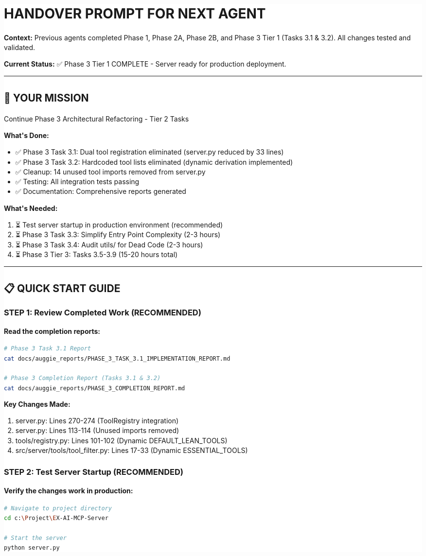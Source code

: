 # HANDOVER PROMPT FOR NEXT AGENT

**Context:** Previous agents completed Phase 1, Phase 2A, Phase 2B, and Phase 3 Tier 1 (Tasks 3.1 & 3.2). All changes tested and validated.

**Current Status:** ✅ Phase 3 Tier 1 COMPLETE - Server ready for production deployment.

---

## 🎯 YOUR MISSION

Continue Phase 3 Architectural Refactoring - Tier 2 Tasks

**What's Done:**
- ✅ Phase 3 Task 3.1: Dual tool registration eliminated (server.py reduced by 33 lines)
- ✅ Phase 3 Task 3.2: Hardcoded tool lists eliminated (dynamic derivation implemented)
- ✅ Cleanup: 14 unused tool imports removed from server.py
- ✅ Testing: All integration tests passing
- ✅ Documentation: Comprehensive reports generated

**What's Needed:**
1. ⏳ Test server startup in production environment (recommended)
2. ⏳ Phase 3 Task 3.3: Simplify Entry Point Complexity (2-3 hours)
3. ⏳ Phase 3 Task 3.4: Audit utils/ for Dead Code (2-3 hours)
4. ⏳ Phase 3 Tier 3: Tasks 3.5-3.9 (15-20 hours total)

---

## 📋 QUICK START GUIDE

### STEP 1: Review Completed Work (RECOMMENDED)

**Read the completion reports:**

```bash
# Phase 3 Task 3.1 Report
cat docs/auggie_reports/PHASE_3_TASK_3.1_IMPLEMENTATION_REPORT.md

# Phase 3 Completion Report (Tasks 3.1 & 3.2)
cat docs/auggie_reports/PHASE_3_COMPLETION_REPORT.md
```

**Key Changes Made:**
1. server.py: Lines 270-274 (ToolRegistry integration)
2. server.py: Lines 113-114 (Unused imports removed)
3. tools/registry.py: Lines 101-102 (Dynamic DEFAULT_LEAN_TOOLS)
4. src/server/tools/tool_filter.py: Lines 17-33 (Dynamic ESSENTIAL_TOOLS)

### STEP 2: Test Server Startup (RECOMMENDED)

**Verify the changes work in production:**

```bash
# Navigate to project directory
cd c:\Project\EX-AI-MCP-Server

# Start the server
python server.py
```
